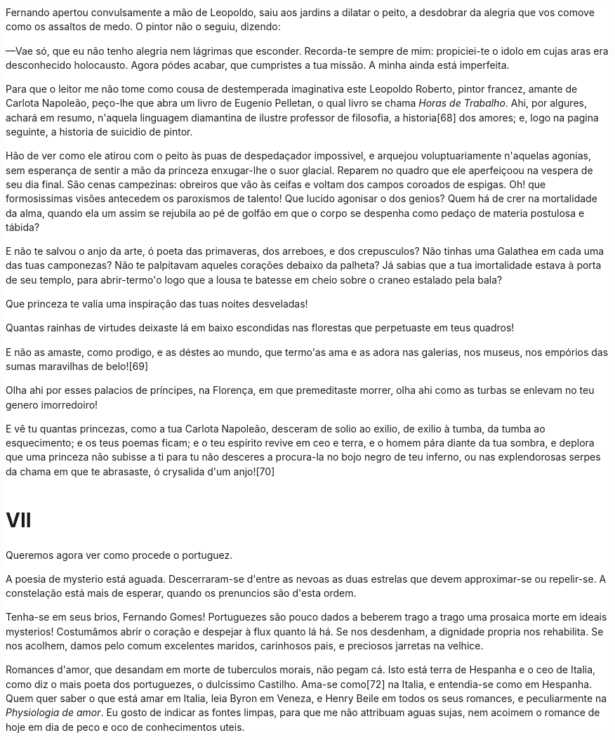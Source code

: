Fernando apertou convulsamente a mão de Leopoldo, saiu aos jardins a dilatar o peito, a desdobrar da alegria que vos comove como os assaltos de medo. O pintor não o seguiu, dizendo:

—Vae só, que eu não tenho alegria nem lágrimas que esconder. Recorda-te sempre de mim: propiciei-te o idolo em cujas aras era desconhecido holocausto. Agora pódes acabar, que cumpristes a tua missão. A minha ainda está imperfeita.

Para que o leitor me não tome como cousa de destemperada imaginativa este Leopoldo Roberto, pintor francez, amante de Carlota Napoleão, peço-lhe que abra um livro de Eugenio Pelletan, o qual livro se chama _Horas de Trabalho_. Ahi, por algures, achará em resumo, n'aquela linguagem diamantina de ilustre professor de filosofia, a historia\[68\] dos amores; e, logo na pagina seguinte, a historia de suicidio de pintor.

Hão de ver como ele atirou com o peito às puas de despedaçador impossivel, e arquejou voluptuariamente n'aquelas agonias, sem esperança de sentir a mão da princeza enxugar-lhe o suor glacial. Reparem no quadro que ele aperfeiçoou na vespera de seu dia final. São cenas campezinas: obreiros que vão às ceifas e voltam dos campos coroados de espigas. Oh! que formosissimas visões antecedem os paroxismos de talento! Que lucido agonisar o dos genios? Quem há de crer na mortalidade da alma, quando ela um assim se rejubila ao pé de golfão em que o corpo se despenha como pedaço de materia postulosa e tábida?

E não te salvou o anjo da arte, ó poeta das primaveras, dos arreboes, e dos crepusculos? Não tinhas uma Galathea em cada uma das tuas camponezas? Não te palpitavam aqueles corações debaixo da palheta? Já sabias que a tua imortalidade estava à porta de seu templo, para abrir-termo'o logo que a lousa te batesse em cheio sobre o craneo estalado pela bala?

Que princeza te valia uma inspiração das tuas noites desveladas!

Quantas rainhas de virtudes deixaste lá em baixo escondidas nas florestas que perpetuaste em teus quadros!

E não as amaste, como prodigo, e as déstes ao mundo, que termo'as ama e as adora nas galerias, nos museus, nos empórios das sumas maravilhas de belo!\[69\]

Olha ahi por esses palacios de príncipes, na Florença, em que premeditaste morrer, olha ahi como as turbas se enlevam no teu genero imorredoiro!

E vê tu quantas princezas, como a tua Carlota Napoleão, desceram de solio ao exilio, de exilio à tumba, da tumba ao esquecimento; e os teus poemas ficam; e o teu espírito revive em ceo e terra, e o homem pára diante da tua sombra, e deplora que uma princeza não subisse a ti para tu não desceres a procura-la no bojo negro de teu inferno, ou nas explendorosas serpes da chama em que te abrasaste, ó crysalida d'um anjo!\[70\]

VII
===

Queremos agora ver como procede o portuguez.

A poesia de mysterio está aguada. Descerraram-se d'entre as nevoas as duas estrelas que devem approximar-se ou repelir-se. A constelação está mais de esperar, quando os prenuncios são d'esta ordem.

Tenha-se em seus brios, Fernando Gomes! Portuguezes são pouco dados a beberem trago a trago uma prosaica morte em ideais mysterios! Costumâmos abrir o coração e despejar à flux quanto lá há. Se nos desdenham, a dignidade propria nos rehabilita. Se nos acolhem, damos pelo comum excelentes maridos, carinhosos pais, e preciosos jarretas na velhice.

Romances d'amor, que desandam em morte de tuberculos morais, não pegam cá. Isto está terra de Hespanha e o ceo de Italia, como diz o mais poeta dos portuguezes, o dulcissimo Castilho. Ama-se como\[72\] na Italia, e entendia-se como em Hespanha. Quem quer saber o que está amar em Italia, leia Byron em Veneza, e Henry Beile em todos os seus romances, e peculiarmente na _Physiologia de amor_. Eu gosto de indicar as fontes limpas, para que me não attribuam aguas sujas, nem acoimem o romance de hoje em dia de peco e oco de conhecimentos uteis.

